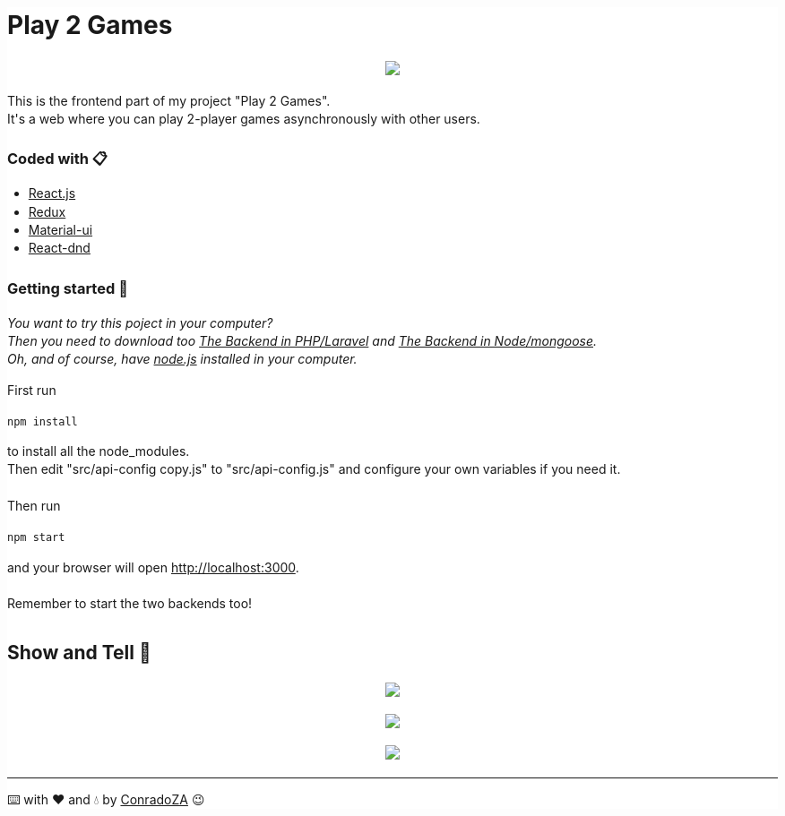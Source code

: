 # Play 2 Games

<p align="center"><img src="https://github.com/ConradoZA/Readme-assets/blob/master/p2g_title.jpg" width="80%"></p>

This is the frontend part of my project "Play 2 Games".<br />
It's a web where you can play 2-player games asynchronously with other users.

### Coded with 📋

* [React.js](https://reactjs.org/)
* [Redux](https://react-redux.js.org/)
* [Material-ui](https://material-ui.com/)
* [React-dnd](https://react-dnd.github.io/react-dnd/docs/overview)

### Getting started 🔧

_You want to try this poject in your computer?<br />
Then you need to download too [The Backend in PHP/Laravel](https://github.com/ConradoZA/Final-Project-MySQLDB) and [The Backend in Node/mongoose](https://github.com/ConradoZA/Final-Project-MongoDB).<br />
Oh, and of course, have [node.js](https://nodejs.org/en/) installed in your computer._

First run
```bash
npm install
```
to install all the node_modules.<br />
Then edit "src/api-config copy.js" to "src/api-config.js" and configure your own variables if you need it.<br />
<br />
Then run
```bash
npm start
```
and your browser will open [http://localhost:3000](http://localhost:3000).<br />
<br />
Remember to start the two backends too!

## Show and Tell 🚀

<p align="center"><img src="https://github.com/ConradoZA/Readme-assets/blob/master/p2g_image_change.gif" width="400"></p>

<p align="center"><img src="https://github.com/ConradoZA/Readme-assets/blob/master/p2g_turn_move.gif" width="400"></p>

<p align="center"><img src="https://github.com/ConradoZA/Readme-assets/blob/master/p2g_history.gif" width="400"></p>


---
⌨️ with ❤️ and 💧 by [ConradoZA](https://github.com/ConradoZA) 😉